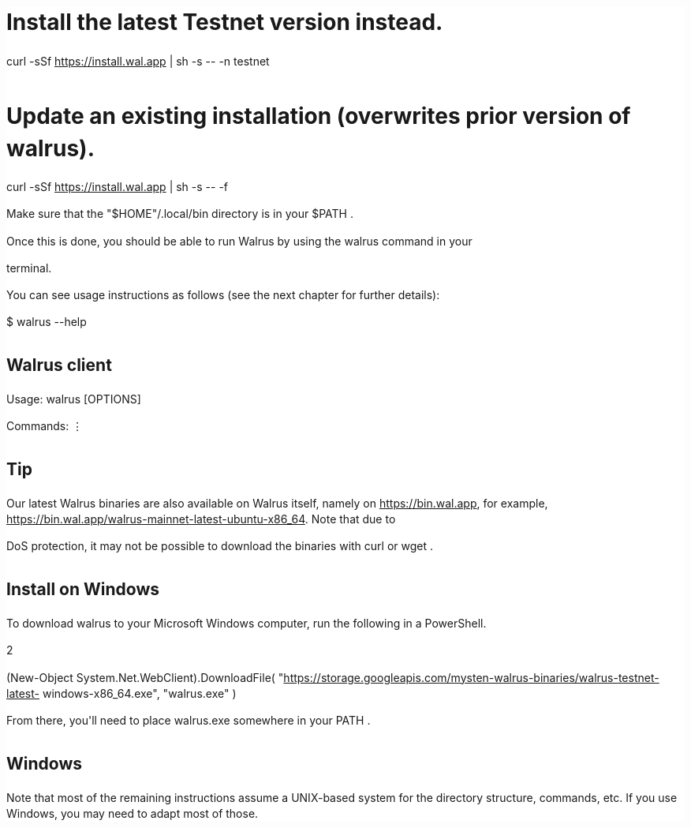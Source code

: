 # Install the latest Testnet version instead.
curl -sSf https://install.wal.app | sh -s -- -n testnet

# Update an existing installation (overwrites prior version of walrus).
curl -sSf https://install.wal.app | sh -s -- -f

Make sure that the  "$HOME"/.local/bin  directory is in your  $PATH .

Once this is done, you should be able to run Walrus by using the  walrus  command in your

terminal.

You can see usage instructions as follows (see the next chapter for further details):

$ walrus --help

## Walrus client

Usage: walrus [OPTIONS] <COMMAND>

Commands:
⋮

## Tip

Our latest Walrus binaries are also available on Walrus itself, namely on https://bin.wal.app,
for example, https://bin.wal.app/walrus-mainnet-latest-ubuntu-x86_64. Note that due to

DoS protection, it may not be possible to download the binaries with  curl  or  wget .

## Install on Windows

To download  walrus  to your Microsoft Windows computer, run the following in a PowerShell.



2





(New-Object System.Net.WebClient).DownloadFile(
  "https://storage.googleapis.com/mysten-walrus-binaries/walrus-testnet-latest-
windows-x86_64.exe",
  "walrus.exe"
)

From there, you'll need to place  walrus.exe  somewhere in your  PATH .

## Windows

Note that most of the remaining instructions assume a UNIX-based system for the directory
structure, commands, etc. If you use Windows, you may need to adapt most of those.

